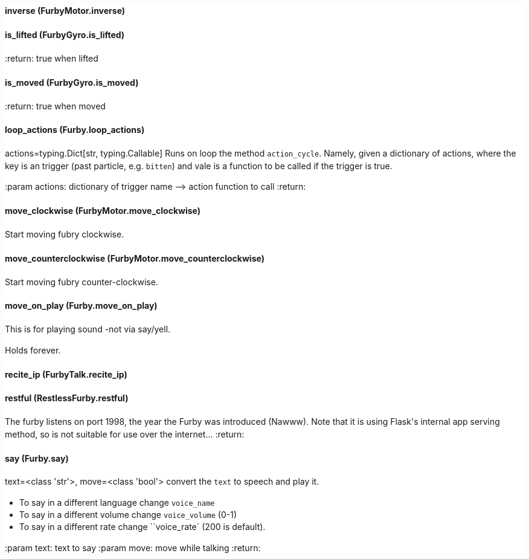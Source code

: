 #### inverse (FurbyMotor.inverse)


#### is_lifted (FurbyGyro.is_lifted)

:return: true when lifted

#### is_moved (FurbyGyro.is_moved)

:return: true when moved

#### loop_actions (Furby.loop_actions)
actions=typing.Dict[str, typing.Callable]
Runs on loop the method ``action_cycle``.
Namely, given a dictionary of actions, where the key is an trigger (past particle, e.g. ``bitten``)
and vale is a function to be called if the trigger is true.

:param actions: dictionary of trigger name --> action function to call
:return:

#### move_clockwise (FurbyMotor.move_clockwise)

Start moving fubry clockwise.

#### move_counterclockwise (FurbyMotor.move_counterclockwise)

Start moving fubry counter-clockwise.

#### move_on_play (Furby.move_on_play)

This is for playing sound -not via say/yell.

Holds forever.

#### recite_ip (FurbyTalk.recite_ip)


#### restful (RestlessFurby.restful)

The furby listens on port 1998, the year the Furby was introduced (Nawww).
Note that it is using Flask's internal app serving method, so is not suitable for use over the internet...
:return:

#### say (Furby.say)
text=<class 'str'>, move=<class 'bool'>
convert the ``text`` to speech and play it.

* To say in a different language change ``voice_name``
* To say in a different volume change ``voice_volume`` (0-1)
* To say in a different rate change ``voice_rate` (200 is default).

:param text: text to say
:param move: move while talking
:return:
